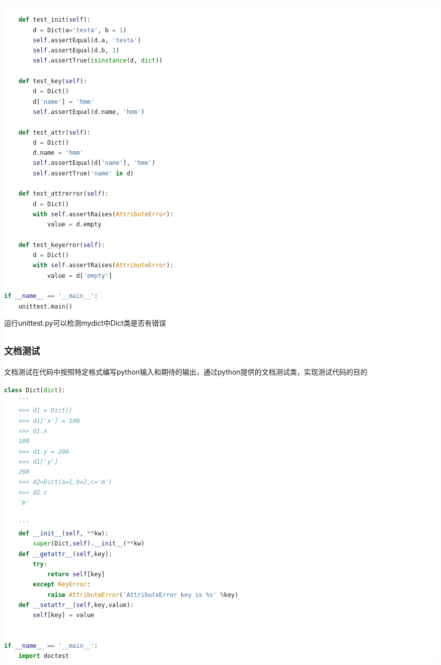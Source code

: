 ``` python

	def test_init(self):
		d = Dict(a='testa', b = 1)
		self.assertEqual(d.a, 'testa')
		self.assertEqual(d.b, 1)
		self.assertTrue(isinstance(d, dict))

	def test_key(self):
		d = Dict()
		d['name'] = 'hmm'
		self.assertEqual(d.name, 'hmm')

	def test_attr(self):
		d = Dict()
		d.name = 'hmm'
		self.assertEqual(d['name'], 'hmm')
		self.assertTrue('name' in d)

	def test_attrerror(self):
		d = Dict()
		with self.assertRaises(AttributeError):
			value = d.empty
	
	def test_keyerror(self):
		d = Dict()
		with self.assertRaises(AttributeError):
			value = d['empty']
	
if __name__ == '__main__':
	unittest.main()
```
运行unittest.py可以检测mydict中Dict类是否有错误
## `文档测试`
文档测试在代码中按照特定格式编写python输入和期待的输出，通过python提供的文档测试类，实现测试代码的目的
``` python
class Dict(dict):
	'''
	>>> d1 = Dict()
	>>> d1['x'] = 100
	>>> d1.x
	100
	>>> d1.y = 200
	>>> d1['y']
	200
	>>> d2=Dict(a=1,b=2,c='m')
	>>> d2.c
	'm'
	
	'''
	def __init__(self, **kw):
		super(Dict,self).__init__(**kw)
	def __getattr__(self,key):
		try:
			return self[key]
		except KeyError:
			raise AttributeError('AttributeError key is %s' %key)
	def __setattr__(self,key,value):
		self[key] = value


if __name__ == '__main__':
	import doctest
```